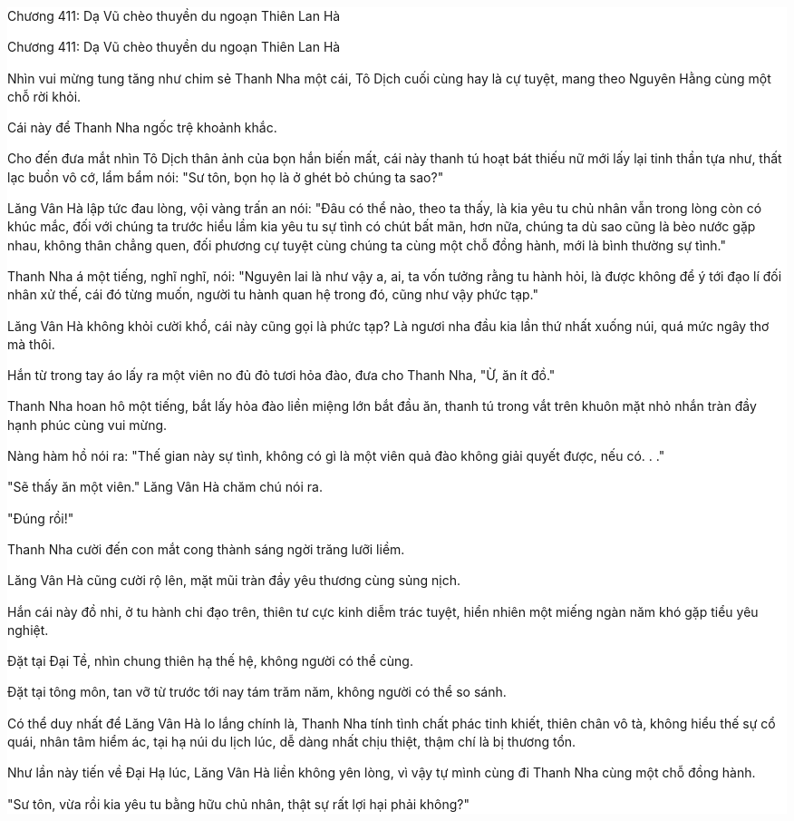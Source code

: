 




Chương 411: Dạ Vũ chèo thuyền du ngoạn Thiên Lan Hà


Chương 411: Dạ Vũ chèo thuyền du ngoạn Thiên Lan Hà

Nhìn vui mừng tung tăng như chim sẻ Thanh Nha một cái, Tô Dịch cuối cùng hay là cự tuyệt, mang theo Nguyên Hằng cùng một chỗ rời khỏi.

Cái này để Thanh Nha ngốc trệ khoảnh khắc.

Cho đến đưa mắt nhìn Tô Dịch thân ảnh của bọn hắn biến mất, cái này thanh tú hoạt bát thiếu nữ mới lấy lại tinh thần tựa như, thất lạc buồn vô cớ, lẩm bẩm nói: "Sư tôn, bọn họ là ở ghét bỏ chúng ta sao?"

Lăng Vân Hà lập tức đau lòng, vội vàng trấn an nói: "Đâu có thể nào, theo ta thấy, là kia yêu tu chủ nhân vẫn trong lòng còn có khúc mắc, đối với chúng ta trước hiểu lầm kia yêu tu sự tình có chút bất mãn, hơn nữa, chúng ta dù sao cũng là bèo nước gặp nhau, không thân chẳng quen, đối phương cự tuyệt cùng chúng ta cùng một chỗ đồng hành, mới là bình thường sự tình."

Thanh Nha á một tiếng, nghĩ nghĩ, nói: "Nguyên lai là như vậy a, ai, ta vốn tưởng rằng tu hành hỏi, là được không để ý tới đạo lí đối nhân xử thế, cái đó từng muốn, người tu hành quan hệ trong đó, cũng như vậy phức tạp."

Lăng Vân Hà không khỏi cười khổ, cái này cũng gọi là phức tạp? Là ngươi nha đầu kia lần thứ nhất xuống núi, quá mức ngây thơ mà thôi.

Hắn từ trong tay áo lấy ra một viên no đủ đỏ tươi hỏa đào, đưa cho Thanh Nha, "Ừ, ăn ít đồ."

Thanh Nha hoan hô một tiếng, bắt lấy hỏa đào liền miệng lớn bắt đầu ăn, thanh tú trong vắt trên khuôn mặt nhỏ nhắn tràn đầy hạnh phúc cùng vui mừng.

Nàng hàm hồ nói ra: "Thế gian này sự tình, không có gì là một viên quả đào không giải quyết được, nếu có. . ."

"Sẽ thấy ăn một viên." Lăng Vân Hà chăm chú nói ra.

"Đúng rồi!"

Thanh Nha cười đến con mắt cong thành sáng ngời trăng lưỡi liềm.

Lăng Vân Hà cũng cười rộ lên, mặt mũi tràn đầy yêu thương cùng sủng nịch.

Hắn cái này đồ nhi, ở tu hành chi đạo trên, thiên tư cực kinh diễm trác tuyệt, hiển nhiên một miếng ngàn năm khó gặp tiểu yêu nghiệt.

Đặt tại Đại Tề, nhìn chung thiên hạ thế hệ, không người có thể cùng.

Đặt tại tông môn, tan vỡ từ trước tới nay tám trăm năm, không người có thể so sánh.

Có thể duy nhất để Lăng Vân Hà lo lắng chính là, Thanh Nha tính tình chất phác tinh khiết, thiên chân vô tà, không hiểu thế sự cổ quái, nhân tâm hiểm ác, tại hạ núi du lịch lúc, dễ dàng nhất chịu thiệt, thậm chí là bị thương tổn.

Như lần này tiến về Đại Hạ lúc, Lăng Vân Hà liền không yên lòng, vì vậy tự mình cùng đi Thanh Nha cùng một chỗ đồng hành.

"Sư tôn, vừa rồi kia yêu tu bằng hữu chủ nhân, thật sự rất lợi hại phải không?"
